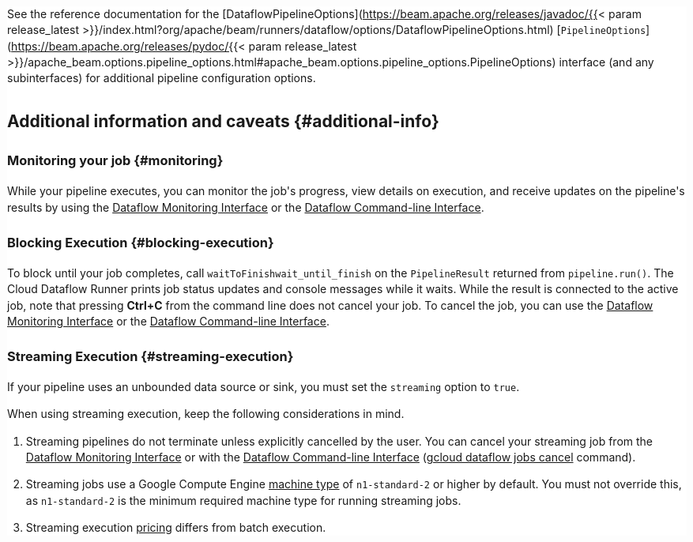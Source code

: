 
</table>

See the reference documentation for the
<span class="language-java">[DataflowPipelineOptions](https://beam.apache.org/releases/javadoc/{{< param release_latest >}}/index.html?org/apache/beam/runners/dataflow/options/DataflowPipelineOptions.html)</span>
<span class="language-py">[`PipelineOptions`](https://beam.apache.org/releases/pydoc/{{< param release_latest >}}/apache_beam.options.pipeline_options.html#apache_beam.options.pipeline_options.PipelineOptions)</span>
interface (and any subinterfaces) for additional pipeline configuration options.

## Additional information and caveats {#additional-info}

### Monitoring your job {#monitoring}

While your pipeline executes, you can monitor the job's progress, view details on execution, and receive updates on the pipeline's results by using the [Dataflow Monitoring Interface](https://cloud.google.com/dataflow/pipelines/dataflow-monitoring-intf) or the [Dataflow Command-line Interface](https://cloud.google.com/dataflow/pipelines/dataflow-command-line-intf).

### Blocking Execution {#blocking-execution}

To block until your job completes, call <span class="language-java"><code>waitToFinish</code></span><span class="language-py"><code>wait_until_finish</code></span> on the `PipelineResult` returned from `pipeline.run()`. The Cloud Dataflow Runner prints job status updates and console messages while it waits. While the result is connected to the active job, note that pressing **Ctrl+C** from the command line does not cancel your job. To cancel the job, you can use the [Dataflow Monitoring Interface](https://cloud.google.com/dataflow/pipelines/dataflow-monitoring-intf) or the [Dataflow Command-line Interface](https://cloud.google.com/dataflow/pipelines/dataflow-command-line-intf).

### Streaming Execution {#streaming-execution}

If your pipeline uses an unbounded data source or sink, you must set the `streaming` option to `true`.

When using streaming execution, keep the following considerations in mind.

1. Streaming pipelines do not terminate unless explicitly cancelled by the user.
   You can cancel your streaming job from the [Dataflow Monitoring Interface](https://cloud.google.com/dataflow/pipelines/stopping-a-pipeline)
   or with the [Dataflow Command-line Interface](https://cloud.google.com/dataflow/pipelines/dataflow-command-line-intf)
   ([gcloud dataflow jobs cancel](https://cloud.google.com/sdk/gcloud/reference/dataflow/jobs/cancel)
   command).

2. Streaming jobs use a Google Compute Engine [machine type](https://cloud.google.com/compute/docs/machine-types)
   of `n1-standard-2` or higher by default. You must not override this, as
   `n1-standard-2` is the minimum required machine type for running streaming
   jobs.

3. Streaming execution [pricing](https://cloud.google.com/dataflow/pricing)
   differs from batch execution.


